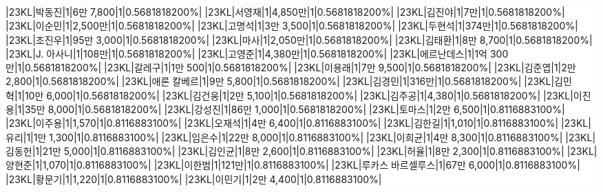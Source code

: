 |23KL|박동진|1|6만 7,800|1|0.5681818200%|
|23KL|서영재|1|4,850만|1|0.5681818200%|
|23KL|김진야|1|7만|1|0.5681818200%|
|23KL|이순민|1|2,500만|1|0.5681818200%|
|23KL|고명석|1|3만 3,500|1|0.5681818200%|
|23KL|두현석|1|374만|1|0.5681818200%|
|23KL|조진우|1|95만 3,000|1|0.5681818200%|
|23KL|마사|1|2,050만|1|0.5681818200%|
|23KL|김태환|1|8만 8,700|1|0.5681818200%|
|23KL|J. 아사니|1|108만|1|0.5681818200%|
|23KL|고영준|1|4,380만|1|0.5681818200%|
|23KL|에르난데스|1|1억 300만|1|0.5681818200%|
|23KL|갈레구|1|1만 500|1|0.5681818200%|
|23KL|이용래|1|7만 9,500|1|0.5681818200%|
|23KL|김준엽|1|2만 2,800|1|0.5681818200%|
|23KL|애론 칼베르|1|9만 5,800|1|0.5681818200%|
|23KL|김경민|1|316만|1|0.5681818200%|
|23KL|김민혁|1|10만 6,000|1|0.5681818200%|
|23KL|김건웅|1|2만 5,100|1|0.5681818200%|
|23KL|김주공|1|4,380|1|0.5681818200%|
|23KL|이진용|1|35만 8,000|1|0.5681818200%|
|23KL|강성진|1|86만 1,000|1|0.5681818200%|
|23KL|토마스|1|2만 6,500|1|0.8116883100%|
|23KL|이주용|1|1,570|1|0.8116883100%|
|23KL|오재석|1|4만 6,400|1|0.8116883100%|
|23KL|김한길|1|1,010|1|0.8116883100%|
|23KL|유리|1|1만 1,300|1|0.8116883100%|
|23KL|임은수|1|22만 8,000|1|0.8116883100%|
|23KL|이희균|1|4만 8,300|1|0.8116883100%|
|23KL|김동헌|1|21만 5,000|1|0.8116883100%|
|23KL|김인균|1|8만 2,600|1|0.8116883100%|
|23KL|허율|1|8만 2,300|1|0.8116883100%|
|23KL|양현준|1|1,070|1|0.8116883100%|
|23KL|이한범|1|121만|1|0.8116883100%|
|23KL|루카스 바르셀루스|1|67만 6,000|1|0.8116883100%|
|23KL|황문기|1|1,220|1|0.8116883100%|
|23KL|이민기|1|2만 4,400|1|0.8116883100%|